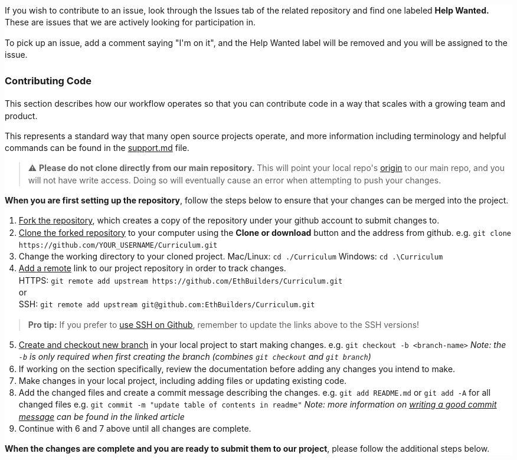 If you wish to contribute to an issue, look through the Issues tab of the related repository and find one labeled **Help Wanted.** These are issues that we are actively looking for participation in.

To pick up an issue, add a comment saying "I'm on it", and the Help Wanted label will be removed and you will be assigned to the issue.

### Contributing Code

This section describes how our workflow operates so that you can contribute code in a way that scales with a growing team and product.

This represents a standard way that many open source projects operate, and more information including terminology and helpful commands can be found in the [support.md](./support.md) file.

> ⚠️ **Please do not clone directly from our main repository.** This will point your local repo's [origin](https://www.git-tower.com/learn/git/glossary/origin) to our main repo, and you will not have write access. Doing so will eventually cause an error when attempting to push your changes.

**When you are first setting up the repository**, follow the steps below to ensure that your changes can be merged into the project.

1. [Fork the repository](https://help.github.com/en/github/getting-started-with-github/fork-a-repo), which creates a copy of the repository under your github account to submit changes to.
2. [Clone the forked repository](https://help.github.com/en/github/creating-cloning-and-archiving-repositories/cloning-a-repository) to your computer using the **Clone or download** button and the address from github.
   e.g. `git clone https://github.com/YOUR_USERNAME/Curriculum.git`
3. Change the working directory to your cloned project.
   Mac/Linux: `cd ./Curriculum`
   Windows: `cd .\Curriculum`
4. [Add a remote](https://help.github.com/en/github/using-git/adding-a-remote) link to our project repository in order to track changes. \
  HTTPS: `git remote add upstream https://github.com/EthBuilders/Curriculum.git` \
  or \
  SSH: `git remote add upstream git@github.com:EthBuilders/Curriculum.git`

> **Pro tip:** If you prefer to [use SSH on Github](https://help.github.com/en/github/authenticating-to-github/connecting-to-github-with-ssh), remember to update the links above to the SSH versions!

5. [Create and checkout new branch](https://help.github.com/en/github/collaborating-with-issues-and-pull-requests/about-branches) in your local project to start making changes.
   e.g. `git checkout -b <branch-name>`
   _Note: the `-b` is only required when first creating the branch (combines `git checkout` and `git branch`)_
6. If working on the section specifically, review the documentation before adding any changes you intend to make.
7. Make changes in your local project, including adding files or updating existing code.
8. Add the changed files and create a commit message describing the changes.
   e.g. `git add README.md` or `git add -A` for all changed files
   e.g. `git commit -m "update table of contents in readme"`
   _Note: more information on [writing a good commit message](https://tbaggery.com/2008/04/19/a-note-about-git-commit-messages.html) can be found in the linked article_
9. Continue with 6 and 7 above until all changes are complete.

**When the changes are complete and you are ready to submit them to our project**, please follow the additional steps below.
